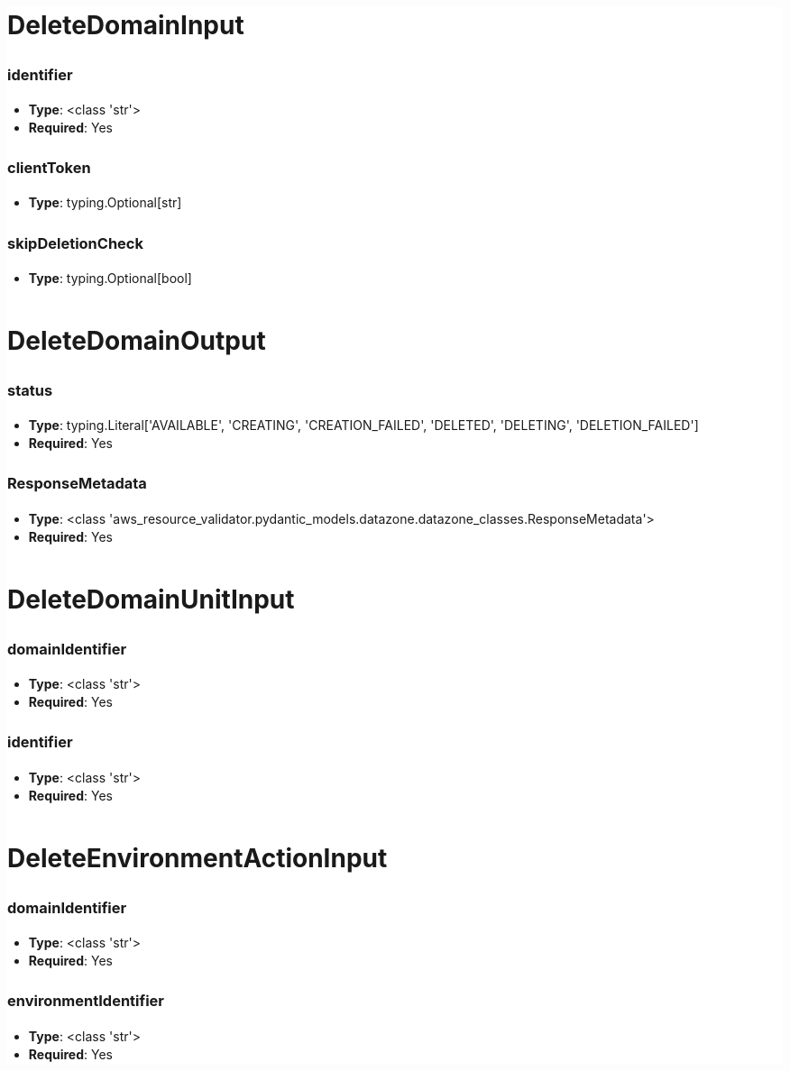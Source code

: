 
# DeleteDomainInput

### identifier
- **Type**: <class 'str'>
- **Required**: Yes

### clientToken
- **Type**: typing.Optional[str]

### skipDeletionCheck
- **Type**: typing.Optional[bool]


# DeleteDomainOutput

### status
- **Type**: typing.Literal['AVAILABLE', 'CREATING', 'CREATION_FAILED', 'DELETED', 'DELETING', 'DELETION_FAILED']
- **Required**: Yes

### ResponseMetadata
- **Type**: <class 'aws_resource_validator.pydantic_models.datazone.datazone_classes.ResponseMetadata'>
- **Required**: Yes


# DeleteDomainUnitInput

### domainIdentifier
- **Type**: <class 'str'>
- **Required**: Yes

### identifier
- **Type**: <class 'str'>
- **Required**: Yes


# DeleteEnvironmentActionInput

### domainIdentifier
- **Type**: <class 'str'>
- **Required**: Yes

### environmentIdentifier
- **Type**: <class 'str'>
- **Required**: Yes
